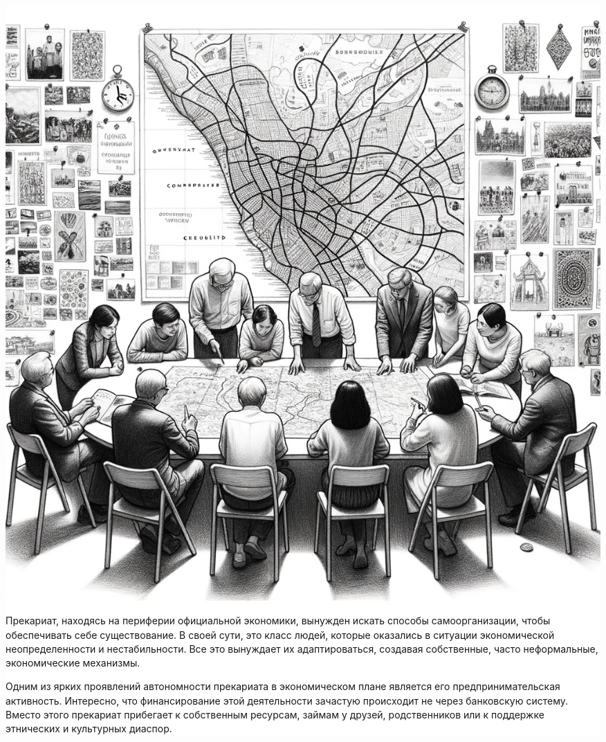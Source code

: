 ![IMG-20240203181949893.png](assets/IMG-20240203181949893.png)


Прекариат, находясь на периферии официальной экономики, вынужден искать способы самоорганизации, чтобы обеспечивать себе существование. В своей сути, это класс людей, которые оказались в ситуации экономической неопределенности и нестабильности. Все это вынуждает их адаптироваться, создавая собственные, часто неформальные, экономические механизмы.

Одним из ярких проявлений автономности прекариата в экономическом плане является его предпринимательская активность. Интересно, что финансирование этой деятельности зачастую происходит не через банковскую систему. Вместо этого прекариат прибегает к собственным ресурсам, займам у друзей, родственников или к поддержке этнических и культурных диаспор.
